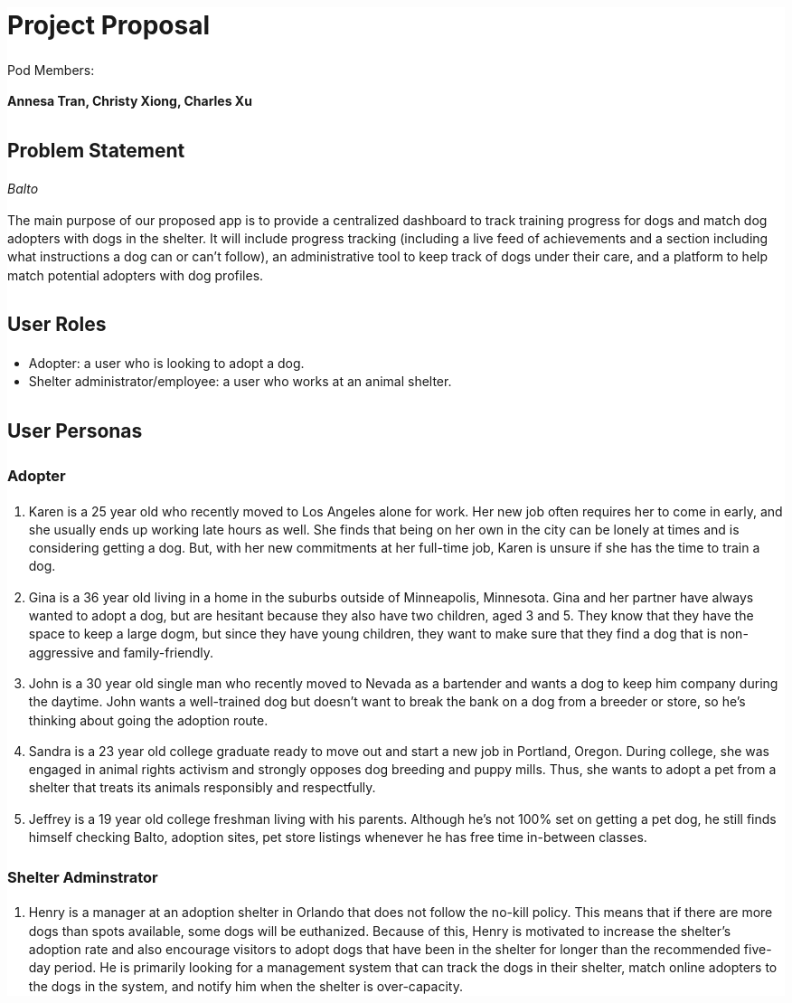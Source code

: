 # Project Proposal

Pod Members: 

**Annesa Tran, Christy Xiong, Charles Xu**

## Problem Statement

*Balto*

The main purpose of our proposed app is to provide a centralized dashboard to track training progress for dogs and match dog adopters with dogs in the shelter.
It will include progress tracking (including a live feed of achievements and a section including what instructions a dog can or can’t follow), an administrative tool to keep track of dogs under their care, and a platform to help match potential adopters with dog profiles.

## User Roles

- Adopter: a user who is looking to adopt a dog.
- Shelter administrator/employee: a user who works at an animal shelter.


## User Personas

### Adopter
 
1. Karen is a 25 year old who recently moved to Los Angeles alone for work. Her new job often requires her to come in early, and she usually ends up working late hours as well. She finds that being on her own in the city can be lonely at times and is considering getting a dog. But, with her new commitments at her full-time job, Karen is unsure if she has the time to train a dog.

2. Gina is a 36 year old living in a home in the suburbs outside of Minneapolis, Minnesota. Gina and her partner have always wanted to adopt a dog, but are hesitant because they also have two children, aged 3 and 5. They know that they have the space to keep a large dogm, but since they have young children, they want to make sure that they find a dog that is non-aggressive and family-friendly.

3. John is a 30 year old single man who recently moved to Nevada as a bartender and wants a dog to keep him company during the daytime. John wants a well-trained dog but doesn’t want to break the bank on a dog from a breeder or store, so he’s thinking about going the adoption route.

4. Sandra is a 23 year old college graduate ready to move out and start a new job in Portland, Oregon. During college, she was engaged in animal rights activism and strongly opposes dog breeding and puppy mills. Thus, she wants to adopt a pet from a shelter that treats its animals responsibly and respectfully.

5. Jeffrey is a 19 year old college freshman living with his parents. Although he’s not 100% set on getting a pet dog, he still finds himself checking Balto, adoption sites, pet store listings whenever he has free time in-between classes. 

### Shelter Adminstrator

1. Henry is a manager at an adoption shelter in Orlando that does not follow the no-kill policy. This means that if there are more dogs than spots available, some dogs will be euthanized. Because of this, Henry is motivated to increase the shelter’s adoption rate and also encourage visitors to adopt dogs that have been in the shelter for longer than the recommended five-day period. He is primarily looking for a management system that can track the dogs in their shelter, match online adopters to the dogs in the system, and notify him when the shelter is over-capacity.
